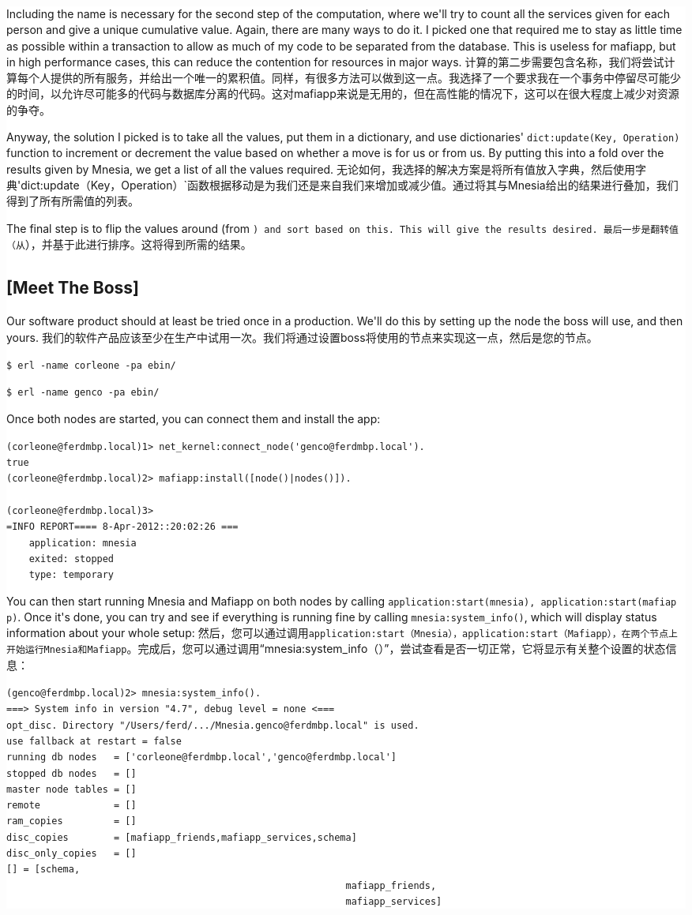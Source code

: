 Including the name is necessary for the second step of the computation, where we'll try to count all the services given for each person and give a unique cumulative value. Again, there are many ways to do it. I picked one that required me to stay as little time as possible within a transaction to allow as much of my code to be separated from the database. This is useless for mafiapp, but in high performance cases, this can reduce the contention for resources in major ways.
计算的第二步需要包含名称，我们将尝试计算每个人提供的所有服务，并给出一个唯一的累积值。同样，有很多方法可以做到这一点。我选择了一个要求我在一个事务中停留尽可能少的时间，以允许尽可能多的代码与数据库分离的代码。这对mafiapp来说是无用的，但在高性能的情况下，这可以在很大程度上减少对资源的争夺。

Anyway, the solution I picked is to take all the values, put them in a dictionary, and use dictionaries' `dict:update(Key, Operation)` function to increment or decrement the value based on whether a move is for us or from us. By putting this into a fold over the results given by Mnesia, we get a list of all the values required.
无论如何，我选择的解决方案是将所有值放入字典，然后使用字典'dict:update（Key，Operation）`函数根据移动是为我们还是来自我们来增加或减少值。通过将其与Mnesia给出的结果进行叠加，我们得到了所有所需值的列表。

The final step is to flip the values around (from ``) and sort based on this. This will give the results desired.
最后一步是翻转值（从``），并基于此进行排序。这将得到所需的结果。

## [Meet The Boss]

Our software product should at least be tried once in a production. We'll do this by setting up the node the boss will use, and then yours.
我们的软件产品应该至少在生产中试用一次。我们将通过设置boss将使用的节点来实现这一点，然后是您的节点。

```eshell
$ erl -name corleone -pa ebin/
```

```eshell
$ erl -name genco -pa ebin/
```

Once both nodes are started, you can connect them and install the app:

```eshell
(corleone@ferdmbp.local)1> net_kernel:connect_node('genco@ferdmbp.local').
true
(corleone@ferdmbp.local)2> mafiapp:install([node()|nodes()]).

(corleone@ferdmbp.local)3> 
=INFO REPORT==== 8-Apr-2012::20:02:26 ===
    application: mnesia
    exited: stopped
    type: temporary
```

You can then start running Mnesia and Mafiapp on both nodes by calling `application:start(mnesia), application:start(mafiapp)`. Once it's done, you can try and see if everything is running fine by calling `mnesia:system_info()`, which will display status information about your whole setup:
然后，您可以通过调用`application:start（Mnesia），application:start（Mafiapp），在两个节点上开始运行Mnesia和Mafiapp`。完成后，您可以通过调用“mnesia:system_info（）”，尝试查看是否一切正常，它将显示有关整个设置的状态信息：

```eshell
(genco@ferdmbp.local)2> mnesia:system_info().
===> System info in version "4.7", debug level = none <===
opt_disc. Directory "/Users/ferd/.../Mnesia.genco@ferdmbp.local" is used.
use fallback at restart = false
running db nodes   = ['corleone@ferdmbp.local','genco@ferdmbp.local']
stopped db nodes   = [] 
master node tables = []
remote             = []
ram_copies         = []
disc_copies        = [mafiapp_friends,mafiapp_services,schema]
disc_only_copies   = []
[] = [schema,
                                                            mafiapp_friends,
                                                            mafiapp_services]
```